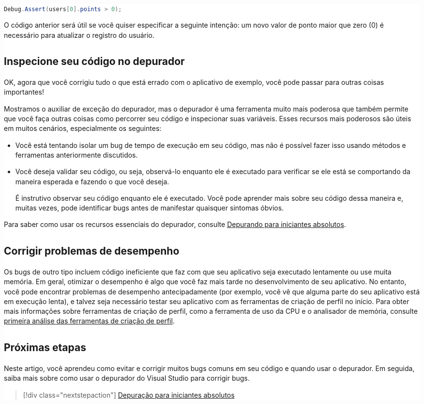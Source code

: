 ```csharp
Debug.Assert(users[0].points > 0);
```

O código anterior será útil se você quiser especificar a seguinte intenção: um novo valor de ponto maior que zero (0) é necessário para atualizar o registro do usuário.

## <a name="inspect-your-code-in-the-debugger"></a>Inspecione seu código no depurador

OK, agora que você corrigiu tudo o que está errado com o aplicativo de exemplo, você pode passar para outras coisas importantes!

Mostramos o auxiliar de exceção do depurador, mas o depurador é uma ferramenta muito mais poderosa que também permite que você faça outras coisas como percorrer seu código e inspecionar suas variáveis. Esses recursos mais poderosos são úteis em muitos cenários, especialmente os seguintes:

* Você está tentando isolar um bug de tempo de execução em seu código, mas não é possível fazer isso usando métodos e ferramentas anteriormente discutidos.

* Você deseja validar seu código, ou seja, observá-lo enquanto ele é executado para verificar se ele está se comportando da maneira esperada e fazendo o que você deseja.

    É instrutivo observar seu código enquanto ele é executado. Você pode aprender mais sobre seu código dessa maneira e, muitas vezes, pode identificar bugs antes de manifestar quaisquer sintomas óbvios.

Para saber como usar os recursos essenciais do depurador, consulte [Depurando para iniciantes absolutos](../debugger/debugging-absolute-beginners.md).

## <a name="fix-performance-issues"></a>Corrigir problemas de desempenho

Os bugs de outro tipo incluem código ineficiente que faz com que seu aplicativo seja executado lentamente ou use muita memória. Em geral, otimizar o desempenho é algo que você faz mais tarde no desenvolvimento de seu aplicativo. No entanto, você pode encontrar problemas de desempenho antecipadamente (por exemplo, você vê que alguma parte do seu aplicativo está em execução lenta), e talvez seja necessário testar seu aplicativo com as ferramentas de criação de perfil no início. Para obter mais informações sobre ferramentas de criação de perfil, como a ferramenta de uso da CPU e o analisador de memória, consulte [primeira análise das ferramentas de criação de perfil](../profiling/profiling-feature-tour.md).

## <a name="next-steps"></a>Próximas etapas

Neste artigo, você aprendeu como evitar e corrigir muitos bugs comuns em seu código e quando usar o depurador. Em seguida, saiba mais sobre como usar o depurador do Visual Studio para corrigir bugs.

> [!div class="nextstepaction"]
> [Depuração para iniciantes absolutos](../debugger/debugging-absolute-beginners.md)

